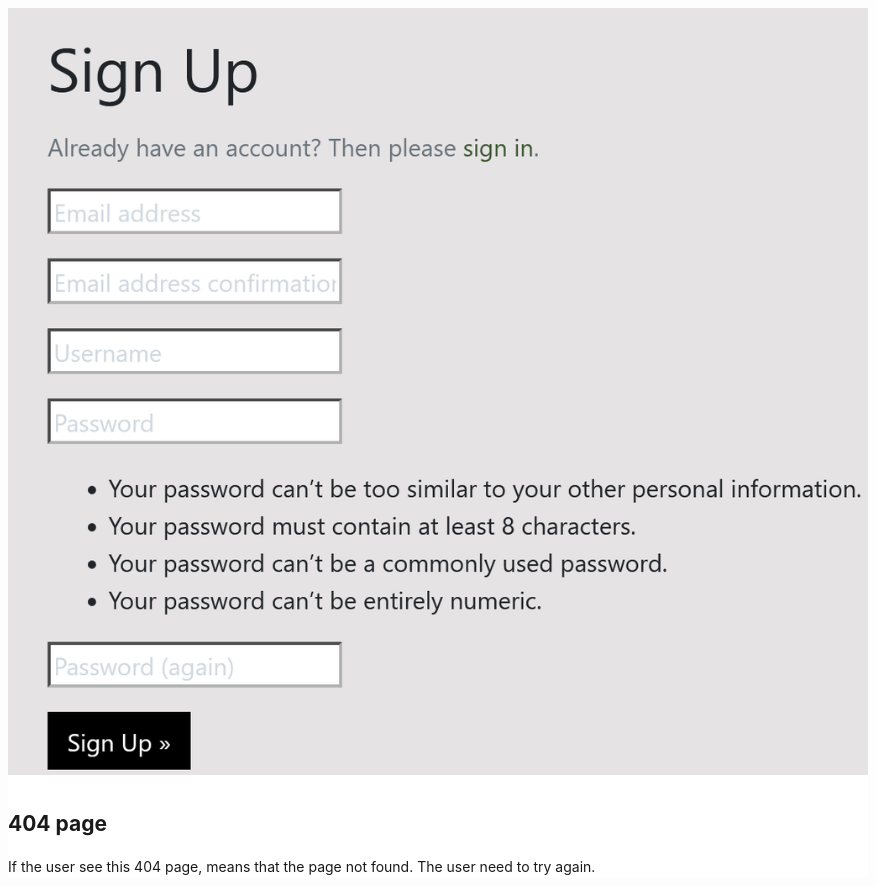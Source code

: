 ![register](/media/readme/register.png)

## 404 page

If the user see this 404 page, means that the page not found. The user need to try again.